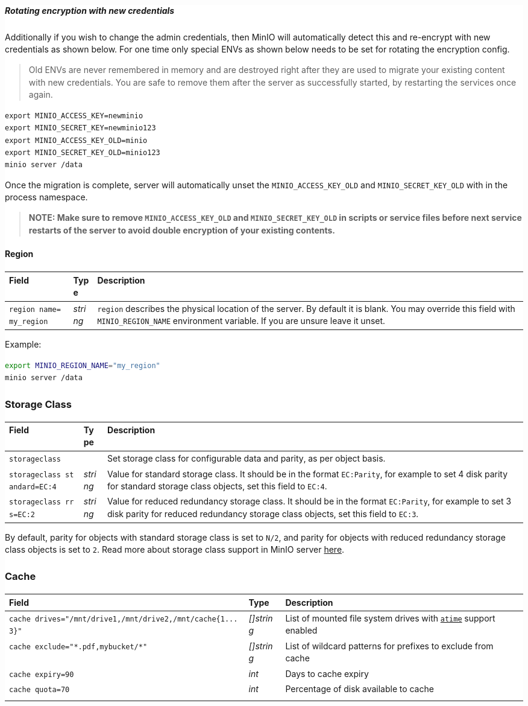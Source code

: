 ##### Rotating encryption with new credentials

Additionally if you wish to change the admin credentials, then MinIO will automatically detect this and re-encrypt with new credentials as shown below. For one time only special ENVs as shown below needs to be set for rotating the encryption config.

> Old ENVs are never remembered in memory and are destroyed right after they are used to migrate your existing content with new credentials. You are safe to remove them after the server as successfully started, by restarting the services once again.

```
export MINIO_ACCESS_KEY=newminio
export MINIO_SECRET_KEY=newminio123
export MINIO_ACCESS_KEY_OLD=minio
export MINIO_SECRET_KEY_OLD=minio123
minio server /data
```

Once the migration is complete, server will automatically unset the `MINIO_ACCESS_KEY_OLD` and `MINIO_SECRET_KEY_OLD` with in the process namespace.

> **NOTE: Make sure to remove `MINIO_ACCESS_KEY_OLD` and `MINIO_SECRET_KEY_OLD` in scripts or service files before next service restarts of the server to avoid double encryption of your existing contents.**

#### Region
| Field                     | Type     | Description                                                                                                                                                                             |
|:--------------------------|:---------|:----------------------------------------------------------------------------------------------------------------------------------------------------------------------------------------|
| ``region name=my_region`` | _string_ | `region` describes the physical location of the server. By default it is blank. You may override this field with `MINIO_REGION_NAME` environment variable. If you are unsure leave it unset. |

Example:

```sh
export MINIO_REGION_NAME="my_region"
minio server /data
```

### Storage Class

| Field                          | Type     | Description                                                                                                                                                                                  |
|:-------------------------------|:---------|:---------------------------------------------------------------------------------------------------------------------------------------------------------------------------------------------|
| ``storageclass``               |          | Set storage class for configurable data and parity, as per object basis.                                                                                                                     |
| ``storageclass standard=EC:4`` | _string_ | Value for standard storage class. It should be in the format `EC:Parity`, for example to set 4 disk parity for standard storage class objects, set this field to `EC:4`.                     |
| ``storageclass rrs=EC:2``      | _string_ | Value for reduced redundancy storage class. It should be in the format `EC:Parity`, for example to set 3 disk parity for reduced redundancy storage class objects, set this field to `EC:3`. |

By default, parity for objects with standard storage class is set to `N/2`, and parity for objects with reduced redundancy storage class objects is set to `2`. Read more about storage class support in MinIO server [here](https://github.com/minio/minio/blob/master/docs/erasure/storage-class/README.md).

### Cache
| Field                                                        | Type       | Description                                                                                                 |
|:-------------------------------------------------------------|:-----------|:------------------------------------------------------------------------------------------------------------|
| ``cache drives="/mnt/drive1,/mnt/drive2,/mnt/cache{1...3}"`` | _[]string_ | List of mounted file system drives with [`atime`](http://kerolasa.github.io/filetimes.html) support enabled |
| ``cache exclude="*.pdf,mybucket/*"``                         | _[]string_ | List of wildcard patterns for prefixes to exclude from cache                                                |
| ``cache expiry=90``                                          | _int_      | Days to cache expiry                                                                                        |
| ``cache quota=70``                                           | _int_      | Percentage of disk available to cache                                                                       |
|                                                              |            |                                                                                                             |
